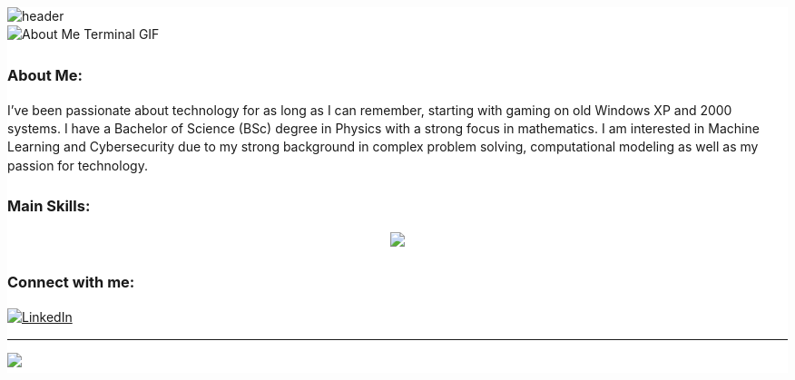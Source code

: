 

<img width=100% src="https://capsule-render.vercel.app/api?type=waving&height=200&color=gradient&text=Armandt%20Erasmus&reversal=false&fontAlign=50&fontAlignY=34&desc=BSc%20Physics&descAlignY=54" alt="header"/>

<div>
    <img src="./assets/terminal.gif" alt="About Me Terminal GIF"/>
</div>



### About Me:
I’ve been passionate about technology for as long as I can remember, starting with gaming on old Windows XP and 2000 systems. I have a Bachelor of Science (BSc) degree in Physics with a strong focus in mathematics. I am interested in Machine Learning and Cybersecurity due to my strong background in complex problem solving, computational modeling as well as my passion for technology. 



### Main Skills:
<p align="center">
  <a href="https://skillicons.dev">
    <img src="https://skillicons.dev/icons?i=py,sklearn,tensorflow,linux,bash,powershell,ps" />
  </a>
</p>



### Connect with me:
[![LinkedIn](https://img.shields.io/badge/LinkedIn-%230077B5.svg?logo=linkedin&logoColor=white)](https://linkedin.com/in/armandterasmus) 


---
[![](https://visitcount.itsvg.in/api?id=ArmandtErasmus&icon=0&color=0)](https://visitcount.itsvg.in)

